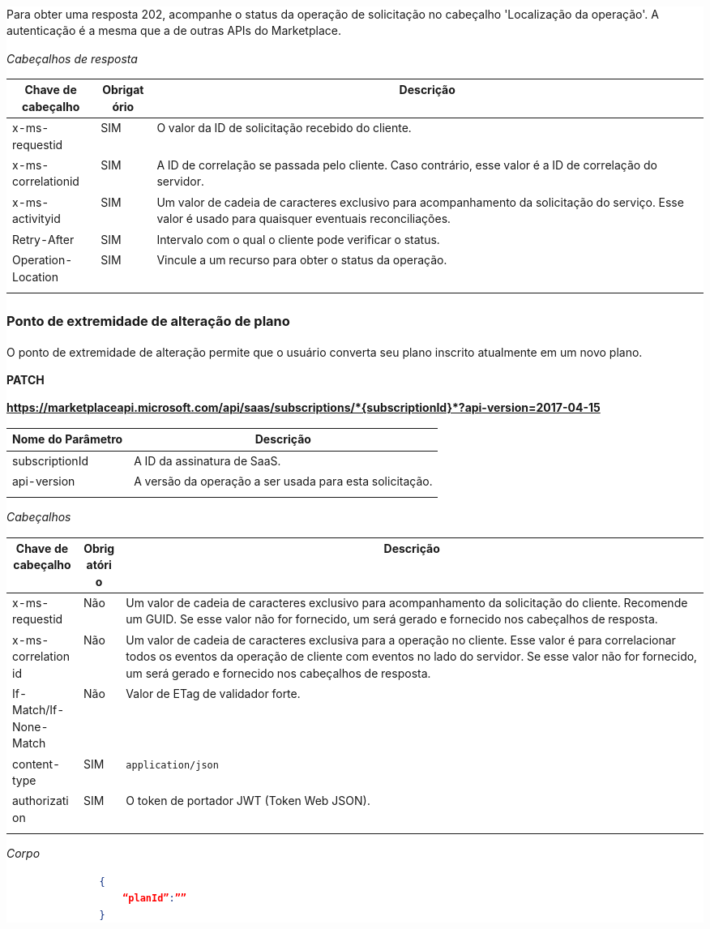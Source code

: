 Para obter uma resposta 202, acompanhe o status da operação de solicitação no cabeçalho 'Localização da operação'. A autenticação é a mesma que a de outras APIs do Marketplace.

*Cabeçalhos de resposta*

| **Chave de cabeçalho**     | **Obrigatório** | **Descrição**                                                                                        |
|--------------------|--------------|--------------------------------------------------------------------------------------------------------|
| x-ms-requestid     | SIM          | O valor da ID de solicitação recebido do cliente.                                                                   |
| x-ms-correlationid | SIM          | A ID de correlação se passada pelo cliente. Caso contrário, esse valor é a ID de correlação do servidor.                   |
| x-ms-activityid    | SIM          | Um valor de cadeia de caracteres exclusivo para acompanhamento da solicitação do serviço. Esse valor é usado para quaisquer eventuais reconciliações. |
| Retry-After        | SIM          | Intervalo com o qual o cliente pode verificar o status.                                                       |
| Operation-Location | SIM          | Vincule a um recurso para obter o status da operação.                                                        |
|  |  |  |

### <a name="change-plan-endpoint"></a>Ponto de extremidade de alteração de plano

O ponto de extremidade de alteração permite que o usuário converta seu plano inscrito atualmente em um novo plano.

**PATCH**

**https://marketplaceapi.microsoft.com/api/saas/subscriptions/*{subscriptionId}*?api-version=2017-04-15**

| **Nome do Parâmetro**  | **Descrição**                                       |
|---------------------|-------------------------------------------------------|
| subscriptionId      | A ID da assinatura de SaaS.                              |
| api-version         | A versão da operação a ser usada para esta solicitação. |
|  |  |

*Cabeçalhos*

| **Chave de cabeçalho**          | **Obrigatório** | **Descrição**                                                                                                                                                                                                                  |
|-------------------------|--------------|---------------------------------------------------------------------------------------------------------------------|
| x-ms-requestid          | Não            | Um valor de cadeia de caracteres exclusivo para acompanhamento da solicitação do cliente. Recomende um GUID. Se esse valor não for fornecido, um será gerado e fornecido nos cabeçalhos de resposta.   |
| x-ms-correlationid      | Não            | Um valor de cadeia de caracteres exclusiva para a operação no cliente. Esse valor é para correlacionar todos os eventos da operação de cliente com eventos no lado do servidor. Se esse valor não for fornecido, um será gerado e fornecido nos cabeçalhos de resposta. |
| If-Match/If-None-Match | Não            | Valor de ETag de validador forte.                              |
| content-type            | SIM          | `application/json`                                        |
| authorization           | SIM          | O token de portador JWT (Token Web JSON).                    |
|  |  |  |


*Corpo*

``` json
                { 
                    “planId”:””
                } 
```
